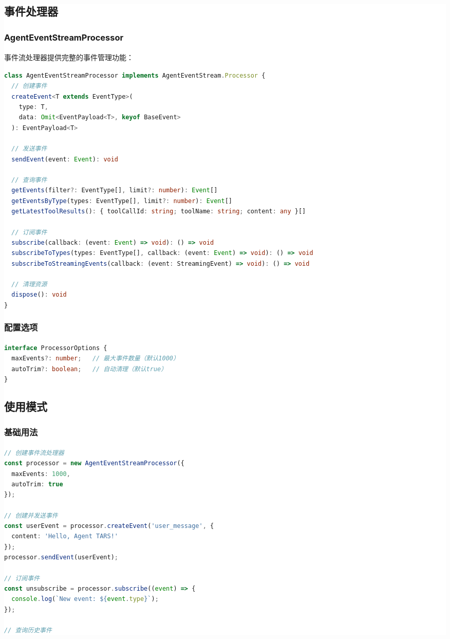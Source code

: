## 事件处理器

### AgentEventStreamProcessor

事件流处理器提供完整的事件管理功能：

```typescript
class AgentEventStreamProcessor implements AgentEventStream.Processor {
  // 创建事件
  createEvent<T extends EventType>(
    type: T,
    data: Omit<EventPayload<T>, keyof BaseEvent>
  ): EventPayload<T>

  // 发送事件
  sendEvent(event: Event): void

  // 查询事件
  getEvents(filter?: EventType[], limit?: number): Event[]
  getEventsByType(types: EventType[], limit?: number): Event[]
  getLatestToolResults(): { toolCallId: string; toolName: string; content: any }[]

  // 订阅事件
  subscribe(callback: (event: Event) => void): () => void
  subscribeToTypes(types: EventType[], callback: (event: Event) => void): () => void
  subscribeToStreamingEvents(callback: (event: StreamingEvent) => void): () => void

  // 清理资源
  dispose(): void
}
```

### 配置选项

```typescript
interface ProcessorOptions {
  maxEvents?: number;   // 最大事件数量（默认1000）
  autoTrim?: boolean;   // 自动清理（默认true）
}
```

## 使用模式

### 基础用法

```typescript
// 创建事件流处理器
const processor = new AgentEventStreamProcessor({
  maxEvents: 1000,
  autoTrim: true
});

// 创建并发送事件
const userEvent = processor.createEvent('user_message', {
  content: 'Hello, Agent TARS!'
});
processor.sendEvent(userEvent);

// 订阅事件
const unsubscribe = processor.subscribe((event) => {
  console.log(`New event: ${event.type}`);
});

// 查询历史事件
```